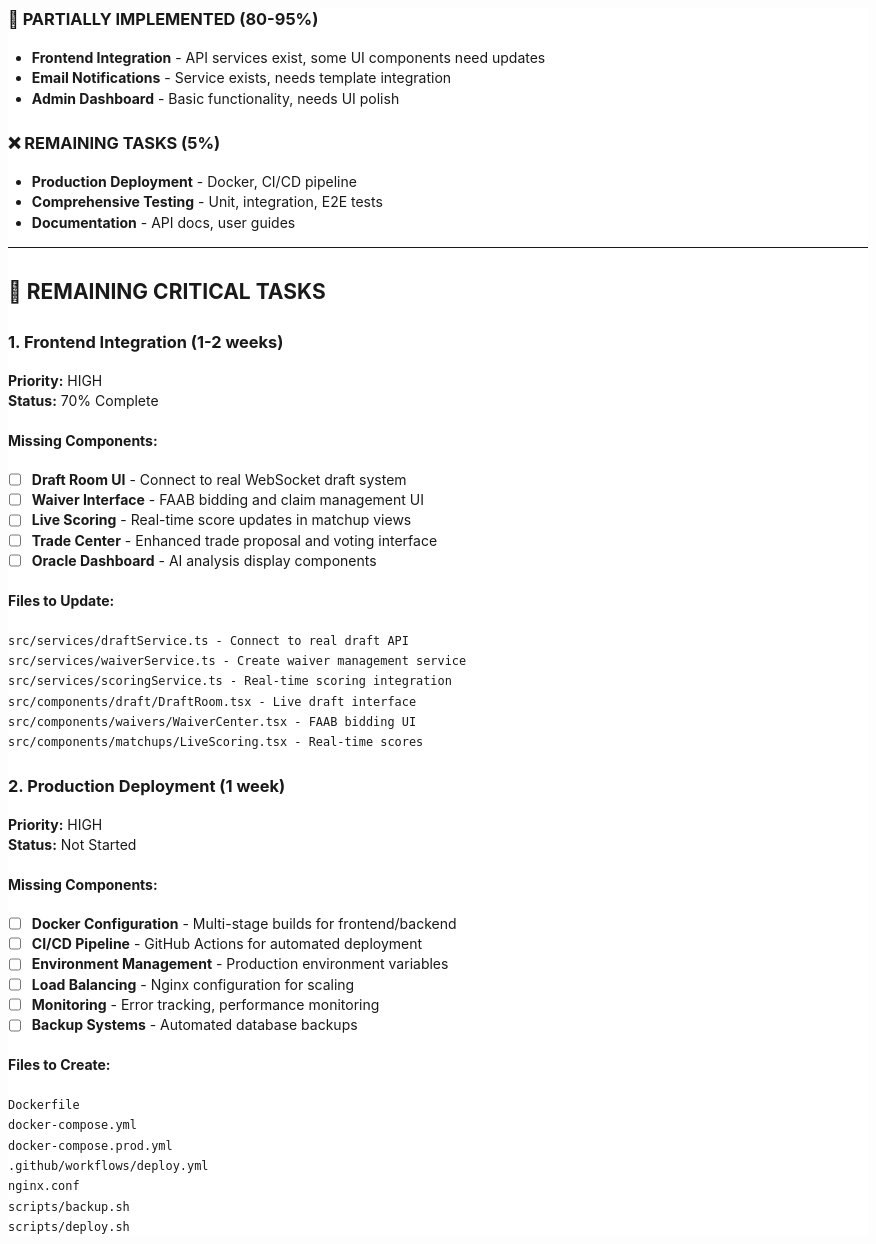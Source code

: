 ### 🔄 **PARTIALLY IMPLEMENTED (80-95%)**
- **Frontend Integration** - API services exist, some UI components need updates
- **Email Notifications** - Service exists, needs template integration
- **Admin Dashboard** - Basic functionality, needs UI polish

### ❌ **REMAINING TASKS (5%)**
- **Production Deployment** - Docker, CI/CD pipeline
- **Comprehensive Testing** - Unit, integration, E2E tests
- **Documentation** - API docs, user guides

---

## 🎯 **REMAINING CRITICAL TASKS**

### **1. Frontend Integration (1-2 weeks)**
**Priority:** HIGH  
**Status:** 70% Complete

#### Missing Components:
- [ ] **Draft Room UI** - Connect to real WebSocket draft system
- [ ] **Waiver Interface** - FAAB bidding and claim management UI
- [ ] **Live Scoring** - Real-time score updates in matchup views
- [ ] **Trade Center** - Enhanced trade proposal and voting interface
- [ ] **Oracle Dashboard** - AI analysis display components

#### Files to Update:
```
src/services/draftService.ts - Connect to real draft API
src/services/waiverService.ts - Create waiver management service
src/services/scoringService.ts - Real-time scoring integration
src/components/draft/DraftRoom.tsx - Live draft interface
src/components/waivers/WaiverCenter.tsx - FAAB bidding UI
src/components/matchups/LiveScoring.tsx - Real-time scores
```

### **2. Production Deployment (1 week)**
**Priority:** HIGH  
**Status:** Not Started

#### Missing Components:
- [ ] **Docker Configuration** - Multi-stage builds for frontend/backend
- [ ] **CI/CD Pipeline** - GitHub Actions for automated deployment
- [ ] **Environment Management** - Production environment variables
- [ ] **Load Balancing** - Nginx configuration for scaling
- [ ] **Monitoring** - Error tracking, performance monitoring
- [ ] **Backup Systems** - Automated database backups

#### Files to Create:
```
Dockerfile
docker-compose.yml
docker-compose.prod.yml
.github/workflows/deploy.yml
nginx.conf
scripts/backup.sh
scripts/deploy.sh
```
